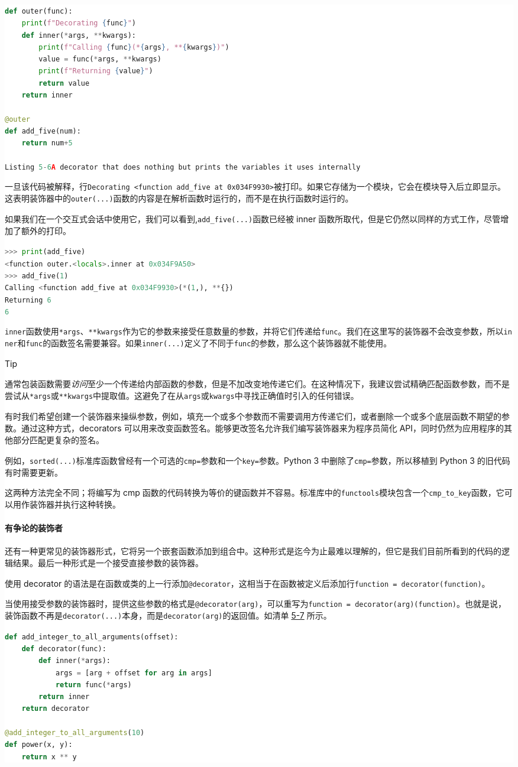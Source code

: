 ```py
def outer(func):
    print(f"Decorating {func}")
    def inner(*args, **kwargs):
        print(f"Calling {func}(*{args}, **{kwargs})")
        value = func(*args, **kwargs)
        print(f"Returning {value}")
        return value
    return inner

@outer
def add_five(num):
    return num+5

Listing 5-6A decorator that does nothing but prints the variables it uses internally

```

一旦该代码被解释，行`Decorating <function add_five at 0x034F9930>`被打印。如果它存储为一个模块，它会在模块导入后立即显示。这表明装饰器中的`outer(...)`函数的内容是在解析函数时运行的，而不是在执行函数时运行的。

如果我们在一个交互式会话中使用它，我们可以看到,`add_five(...)`函数已经被 inner 函数所取代，但是它仍然以同样的方式工作，尽管增加了额外的打印。

```py
>>> print(add_five)
<function outer.<locals>.inner at 0x034F9A50>
>>> add_five(1)
Calling <function add_five at 0x034F9930>(*(1,), **{})
Returning 6
6

```

`inner`函数使用`*args`、`**kwargs`作为它的参数来接受任意数量的参数，并将它们传递给`func`。我们在这里写的装饰器不会改变参数，所以`inner`和`func`的函数签名需要兼容。如果`inner(...)`定义了不同于`func`的参数，那么这个装饰器就不能使用。

Tip

通常包装函数需要*访问*至少一个传递给内部函数的参数，但是不加改变地传递它们。在这种情况下，我建议尝试精确匹配函数参数，而不是尝试从`*args`或`**kwargs`中提取值。这避免了在从`args`或`kwargs`中寻找正确值时引入的任何错误。

有时我们希望创建一个装饰器来操纵参数，例如，填充一个或多个参数而不需要调用方传递它们，或者删除一个或多个底层函数不期望的参数。通过这种方式，decorators 可以用来改变函数签名。能够更改签名允许我们编写装饰器来为程序员简化 API，同时仍然为应用程序的其他部分匹配更复杂的签名。

例如，`sorted(...)`标准库函数曾经有一个可选的`cmp=`参数和一个`key=`参数。Python 3 中删除了`cmp=`参数，所以移植到 Python 3 的旧代码有时需要更新。

这两种方法完全不同；将编写为 cmp 函数的代码转换为等价的键函数并不容易。标准库中的`functools`模块包含一个`cmp_to_key`函数，它可以用作装饰器并执行这种转换。

#### 有争论的装饰者

还有一种更常见的装饰器形式，它将另一个嵌套函数添加到组合中。这种形式是迄今为止最难以理解的，但它是我们目前所看到的代码的逻辑结果。最后一种形式是一个接受直接参数的装饰器。

使用 decorator 的语法是在函数或类的上一行添加`@decorator`，这相当于在函数被定义后添加行`function = decorator(function)`。

当使用接受参数的装饰器时，提供这些参数的格式是`@decorator(arg)`，可以重写为`function = decorator(arg)(function)`。也就是说，装饰函数不再是`decorator(...)`本身，而是`decorator(arg)`的返回值。如清单 [5-7](#PC15) 所示。

```py
def add_integer_to_all_arguments(offset):
    def decorator(func):
        def inner(*args):
            args = [arg + offset for arg in args]
            return func(*args)
        return inner
    return decorator

@add_integer_to_all_arguments(10)
def power(x, y):
    return x ** y

```